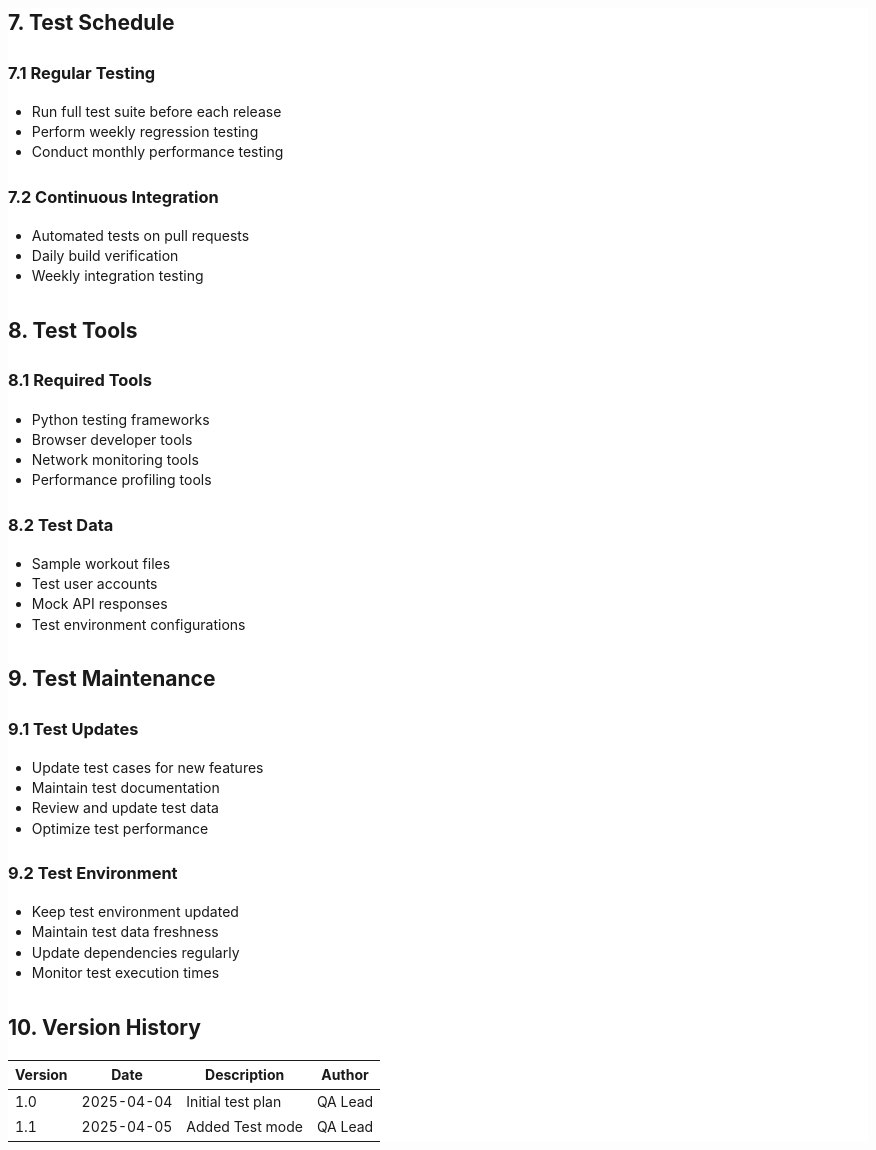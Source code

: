 ## 7. Test Schedule

### 7.1 Regular Testing
- Run full test suite before each release
- Perform weekly regression testing
- Conduct monthly performance testing

### 7.2 Continuous Integration
- Automated tests on pull requests
- Daily build verification
- Weekly integration testing

## 8. Test Tools

### 8.1 Required Tools
- Python testing frameworks
- Browser developer tools
- Network monitoring tools
- Performance profiling tools

### 8.2 Test Data
- Sample workout files
- Test user accounts
- Mock API responses
- Test environment configurations

## 9. Test Maintenance

### 9.1 Test Updates
- Update test cases for new features
- Maintain test documentation
- Review and update test data
- Optimize test performance

### 9.2 Test Environment
- Keep test environment updated
- Maintain test data freshness
- Update dependencies regularly
- Monitor test execution times 

## 10. Version History
| Version | Date | Description | Author |
|---------|------|-------------|---------|
| 1.0 | 2025-04-04 | Initial test plan | QA Lead | 
| 1.1 | 2025-04-05 | Added Test mode | QA Lead | 